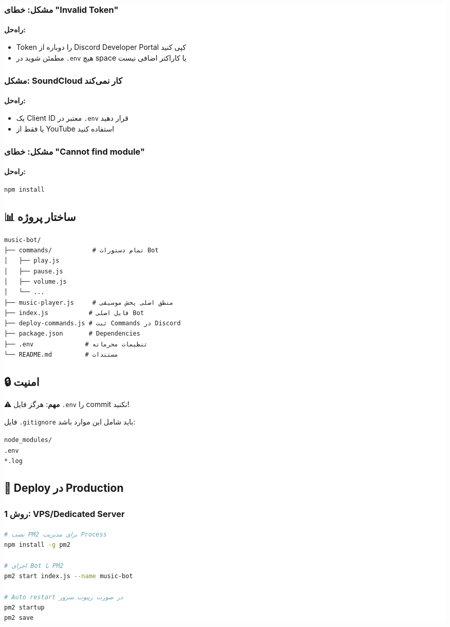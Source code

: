 ### مشکل: خطای "Invalid Token"
**راه‌حل:**
- Token را دوباره از Discord Developer Portal کپی کنید
- مطمئن شوید در `.env` هیچ space یا کاراکتر اضافی نیست

### مشکل: SoundCloud کار نمی‌کند
**راه‌حل:**
- یک Client ID معتبر در `.env` قرار دهید
- یا فقط از YouTube استفاده کنید

### مشکل: خطای "Cannot find module"
**راه‌حل:**
```bash
npm install
```

## 📊 ساختار پروژه

```
music-bot/
├── commands/           # تمام دستورات Bot
│   ├── play.js
│   ├── pause.js
│   ├── volume.js
│   └── ...
├── music-player.js     # منطق اصلی پخش موسیقی
├── index.js           # فایل اصلی Bot
├── deploy-commands.js # ثبت Commands در Discord
├── package.json       # Dependencies
├── .env              # تنظیمات محرمانه
└── README.md         # مستندات
```

## 🔒 امنیت

⚠️ **مهم**: هرگز فایل `.env` را commit نکنید!

فایل `.gitignore` باید شامل این موارد باشد:
```
node_modules/
.env
*.log
```

## 🚀 Deploy در Production

### روش 1: VPS/Dedicated Server
```bash
# نصب PM2 برای مدیریت Process
npm install -g pm2

# اجرای Bot با PM2
pm2 start index.js --name music-bot

# Auto restart در صورت ریبوت سرور
pm2 startup
pm2 save
```
